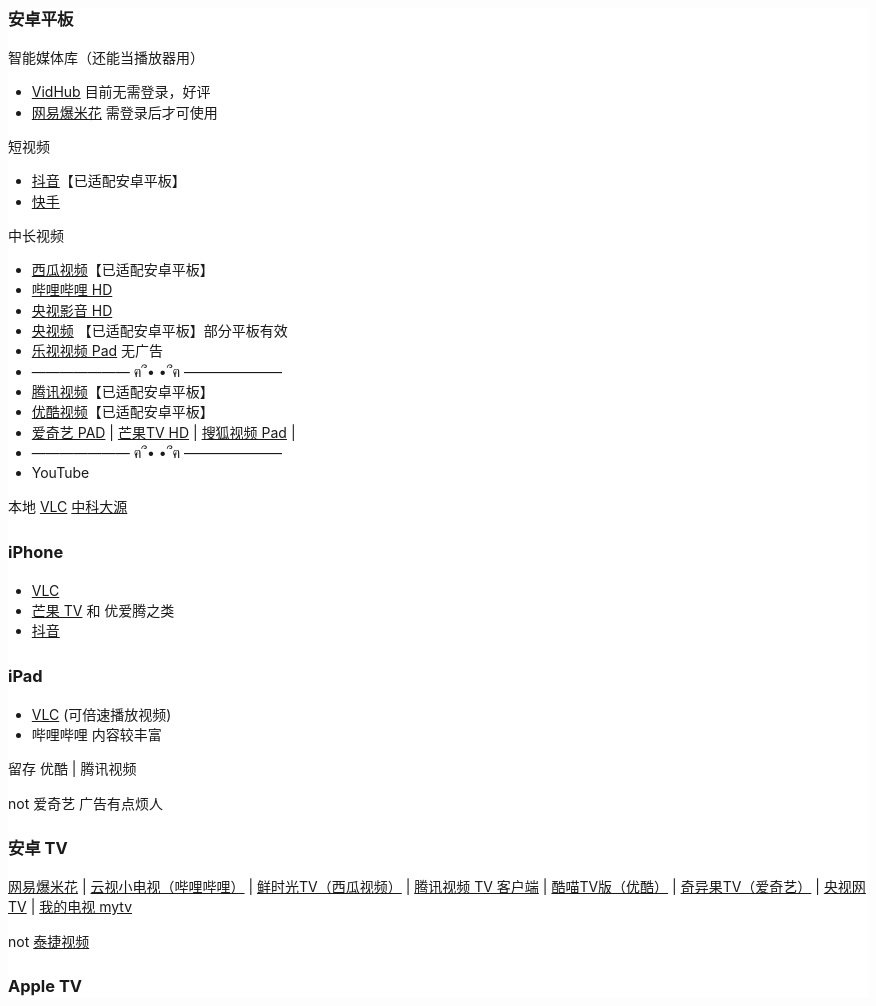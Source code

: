 ### 安卓平板

智能媒体库（还能当播放器用）

* [VidHub](https://sj.qq.com/appdetail/com.oumi.utility.media.hub) 目前无需登录，好评
* [网易爆米花](https://bmh.163.com) 需登录后才可使用

短视频

* [抖音](https://sj.qq.com/appdetail/com.ss.android.ugc.aweme)【已适配安卓平板】
* [快手](https://sj.qq.com/appdetail/com.smile.gifmaker)

中长视频

* [西瓜视频](https://sj.qq.com/appdetail/com.ss.android.article.video)【已适配安卓平板】
* [哔哩哔哩 HD](https://sj.qq.com/appdetail/tv.danmaku.bilibilihd)
* [央视影音 HD](https://sj.qq.com/appdetail/cn.cntvhd)
* [央视频](https://sj.qq.com/appdetail/com.cctv.yangshipin.app.androidp) 【已适配安卓平板】部分平板有效
* [乐视视频 Pad](https://sj.qq.com/appdetail/com.letv.android.client.pad) 无广告
* ——————— ฅ՞• •՞ฅ ———————
* [腾讯视频](https://sj.qq.com/appdetail/com.tencent.qqlive)【已适配安卓平板】
* [优酷视频](https://sj.qq.com/appdetail/com.youku.phone)【已适配安卓平板】
* [爱奇艺 PAD](https://sj.qq.com/appdetail/com.qiyi.video.pad) | [芒果TV HD](https://sj.qq.com/appdetail/com.imgo.pad) | [搜狐视频 Pad](https://sj.qq.com/appdetail/com.sohu.tv) | 
* ——————— ฅ՞• •՞ฅ ———————
* YouTube

本地 [VLC](https://www.videolan.org/vlc/download-android.html) [中科大源](https://mirrors.ustc.edu.cn/videolan-ftp/vlc-android/last)

### iPhone

* [VLC](https://www.videolan.org/vlc/download-ios.html)
* [芒果 TV](https://sj.qq.com/appdetail/com.hunantv.imgo.activity) 和 优爱腾之类
* [抖音](https://sj.qq.com/appdetail/com.ss.android.ugc.aweme)

### iPad

* [VLC](https://www.videolan.org/vlc/download-android.html) (可倍速播放视频)
* 哔哩哔哩 内容较丰富

留存 优酷 | 腾讯视频

not 爱奇艺 广告有点烦人

### 安卓 TV

[网易爆米花](https://bmh.163.com) | [云视小电视（哔哩哔哩）](https://app.bilibili.com) | [鲜时光TV（西瓜视频）](https://www.ixigua.com/app) | [腾讯视频 TV 客户端](https://v.qq.com/download.html#TV) | [酷喵TV版（优酷）](https://youku.com/product/index) | [奇异果TV（爱奇艺）](https://app.iqiyi.com/tv/player/index.html) | [央视网TV](https://app.cctv.com/#page7) | [我的电视 mytv](https://lyrics.run/my-tv.html)

not [泰捷视频](https://www.51togic.com/%e6%b3%b0%e6%8d%b7%e8%a7%86%e9%a2%91)

### Apple TV
